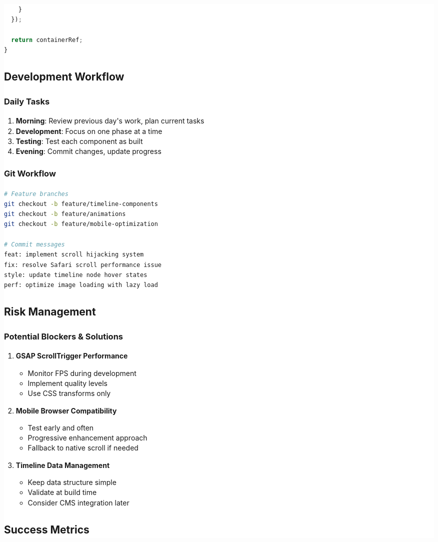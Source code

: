 ```typescript
    }
  });
  
  return containerRef;
}
```

## Development Workflow

### Daily Tasks
1. **Morning**: Review previous day's work, plan current tasks
2. **Development**: Focus on one phase at a time
3. **Testing**: Test each component as built
4. **Evening**: Commit changes, update progress

### Git Workflow
```bash
# Feature branches
git checkout -b feature/timeline-components
git checkout -b feature/animations
git checkout -b feature/mobile-optimization

# Commit messages
feat: implement scroll hijacking system
fix: resolve Safari scroll performance issue
style: update timeline node hover states
perf: optimize image loading with lazy load
```

## Risk Management

### Potential Blockers & Solutions

1. **GSAP ScrollTrigger Performance**
   - Monitor FPS during development
   - Implement quality levels
   - Use CSS transforms only

2. **Mobile Browser Compatibility**
   - Test early and often
   - Progressive enhancement approach
   - Fallback to native scroll if needed

3. **Timeline Data Management**
   - Keep data structure simple
   - Validate at build time
   - Consider CMS integration later

## Success Metrics
